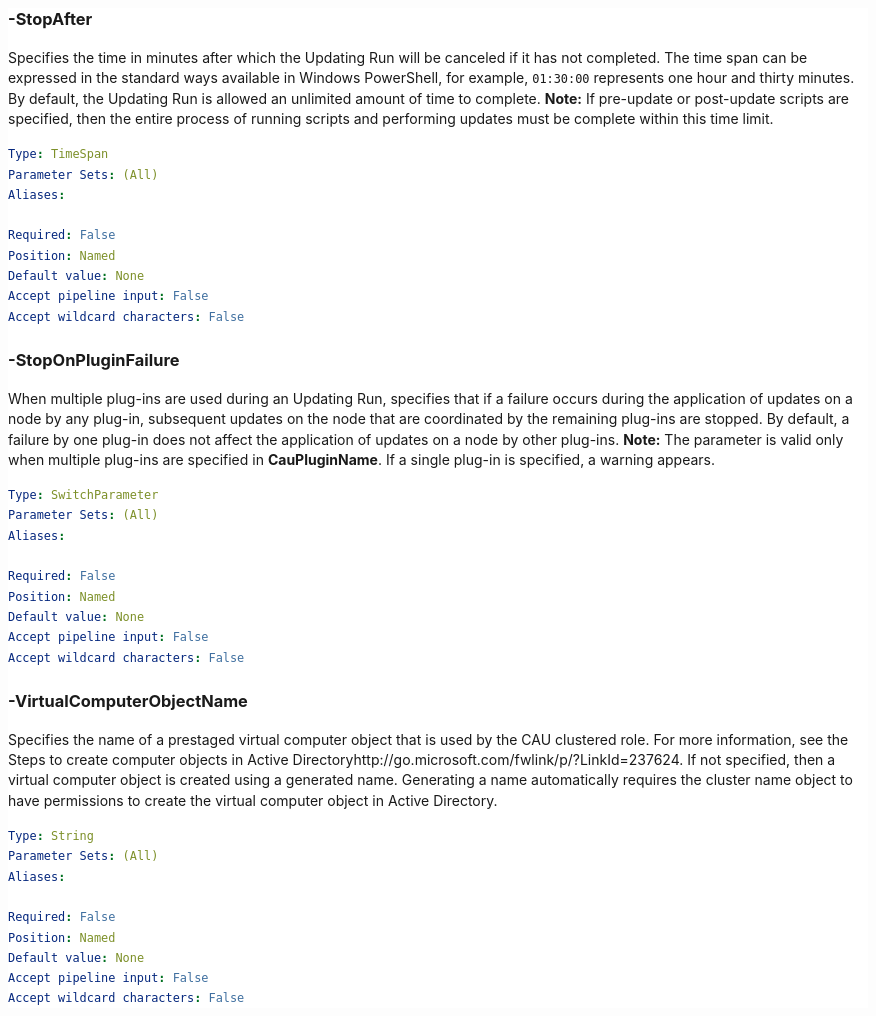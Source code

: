 ### -StopAfter
Specifies the time in minutes after which the Updating Run will be canceled if it has not completed.
The time span can be expressed in the standard ways available in Windows PowerShell, for example, `01:30:00` represents one hour and thirty minutes.
By default, the Updating Run is allowed an unlimited amount of time to complete. 
**Note:** If pre-update or post-update scripts are specified, then the entire process of running scripts and performing updates must be complete within this time limit.

```yaml
Type: TimeSpan
Parameter Sets: (All)
Aliases: 

Required: False
Position: Named
Default value: None
Accept pipeline input: False
Accept wildcard characters: False
```

### -StopOnPluginFailure
When multiple plug-ins are used during an Updating Run, specifies that if a failure occurs during the application of updates on a node by any plug-in, subsequent updates on the node that are coordinated by the remaining plug-ins are stopped.
By default, a failure by one plug-in does not affect the application of updates on a node by other plug-ins. 
**Note:** The parameter is valid only when multiple plug-ins are specified in **CauPluginName**.
If a single plug-in is specified, a warning appears.

```yaml
Type: SwitchParameter
Parameter Sets: (All)
Aliases: 

Required: False
Position: Named
Default value: None
Accept pipeline input: False
Accept wildcard characters: False
```

### -VirtualComputerObjectName
Specifies the name of a prestaged virtual computer object that is used by the CAU clustered role.
For more information, see the Steps to create computer objects in Active Directoryhttp://go.microsoft.com/fwlink/p/?LinkId=237624.
If not specified, then a virtual computer object is created using a generated name.
Generating a name automatically requires the cluster name object to have permissions to create the virtual computer object in Active Directory.

```yaml
Type: String
Parameter Sets: (All)
Aliases: 

Required: False
Position: Named
Default value: None
Accept pipeline input: False
Accept wildcard characters: False
```
